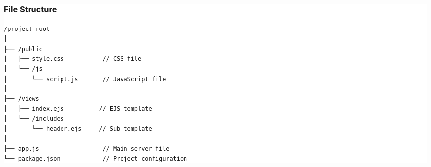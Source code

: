 
### File Structure
```
/project-root
│
├── /public
│   ├── style.css           // CSS file
│   └── /js
│       └── script.js       // JavaScript file
│
├── /views
│   ├── index.ejs          // EJS template
│   └── /includes
│       └── header.ejs     // Sub-template
│
├── app.js                  // Main server file
└── package.json            // Project configuration
```


